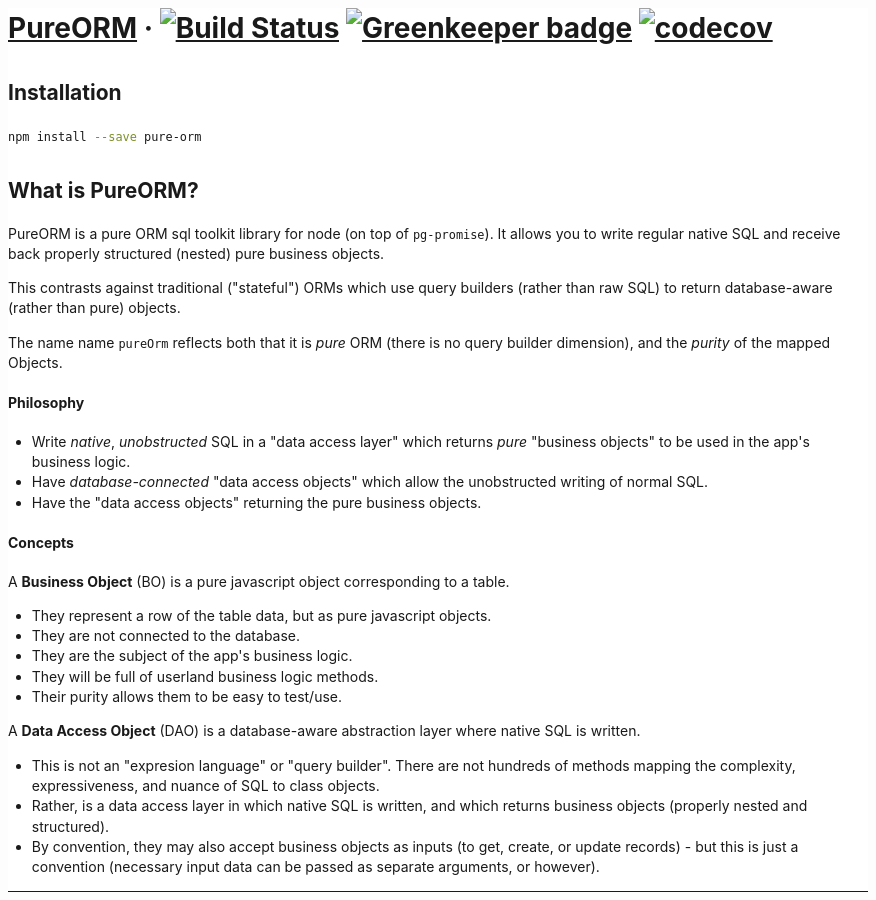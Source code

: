 # [PureORM](https://github.com/craigmichaelmartin/pure-orm) &middot; [![Build Status](https://travis-ci.org/craigmichaelmartin/pure-orm.svg?branch=master)](https://travis-ci.org/craigmichaelmartin/pure-orm) [![Greenkeeper badge](https://badges.greenkeeper.io/craigmichaelmartin/pure-orm.svg)](https://greenkeeper.io/) [![codecov](https://codecov.io/gh/craigmichaelmartin/pure-orm/branch/master/graph/badge.svg)](https://codecov.io/gh/craigmichaelmartin/pure-orm)

## Installation

```bash
npm install --save pure-orm
```

## What is PureORM?

PureORM is a pure ORM sql toolkit library for node (on top of `pg-promise`). It allows you to write regular native SQL and receive back properly structured (nested) pure business objects.

This contrasts against traditional ("stateful") ORMs which use query builders (rather than raw SQL) to return database-aware (rather than pure) objects.

The name name `pureOrm` reflects both that it is _pure_ ORM (there is no query builder dimension), and the _purity_ of the mapped Objects.

#### Philosophy

- Write _native_, _unobstructed_ SQL in a "data access layer" which returns _pure_ "business objects" to be used in the app's business logic.
- Have _database-connected_ "data access objects" which allow the unobstructed writing of normal SQL.
- Have the "data access objects" returning the pure business objects.

#### Concepts

A **Business Object** (BO) is a pure javascript object corresponding to a table.

- They represent a row of the table data, but as pure javascript objects.
- They are not connected to the database.
- They are the subject of the app's business logic.
- They will be full of userland business logic methods.
- Their purity allows them to be easy to test/use.

A **Data Access Object** (DAO) is a database-aware abstraction layer where native SQL is written.

- This is not an "expresion language" or "query builder". There are not hundreds of methods mapping the complexity, expressiveness, and nuance of SQL to class objects.
- Rather, is a data access layer in which native SQL is written, and which returns business objects (properly nested and structured).
- By convention, they may also accept business objects as inputs (to get, create, or update records) - but this is just a convention (necessary input data can be passed as separate arguments, or however).

---